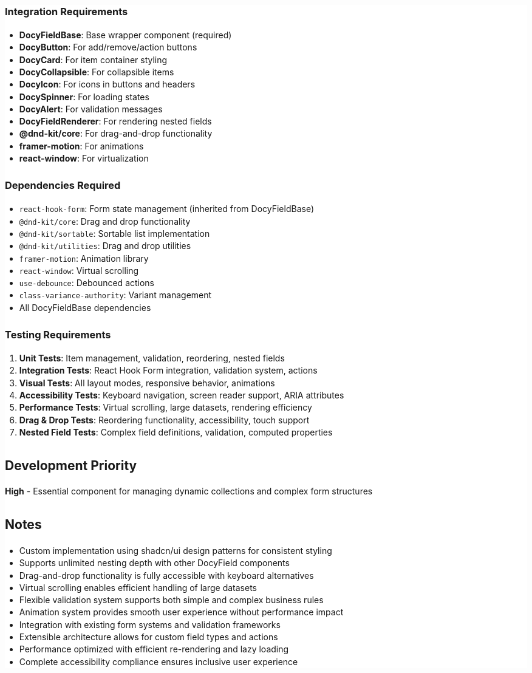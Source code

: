 ### Integration Requirements
- **DocyFieldBase**: Base wrapper component (required)
- **DocyButton**: For add/remove/action buttons
- **DocyCard**: For item container styling
- **DocyCollapsible**: For collapsible items
- **DocyIcon**: For icons in buttons and headers
- **DocySpinner**: For loading states
- **DocyAlert**: For validation messages
- **DocyFieldRenderer**: For rendering nested fields
- **@dnd-kit/core**: For drag-and-drop functionality
- **framer-motion**: For animations
- **react-window**: For virtualization

### Dependencies Required
- `react-hook-form`: Form state management (inherited from DocyFieldBase)
- `@dnd-kit/core`: Drag and drop functionality
- `@dnd-kit/sortable`: Sortable list implementation
- `@dnd-kit/utilities`: Drag and drop utilities
- `framer-motion`: Animation library
- `react-window`: Virtual scrolling
- `use-debounce`: Debounced actions
- `class-variance-authority`: Variant management
- All DocyFieldBase dependencies

### Testing Requirements
1. **Unit Tests**: Item management, validation, reordering, nested fields
2. **Integration Tests**: React Hook Form integration, validation system, actions
3. **Visual Tests**: All layout modes, responsive behavior, animations
4. **Accessibility Tests**: Keyboard navigation, screen reader support, ARIA attributes
5. **Performance Tests**: Virtual scrolling, large datasets, rendering efficiency
6. **Drag & Drop Tests**: Reordering functionality, accessibility, touch support
7. **Nested Field Tests**: Complex field definitions, validation, computed properties

## Development Priority
**High** - Essential component for managing dynamic collections and complex form structures

## Notes
- Custom implementation using shadcn/ui design patterns for consistent styling
- Supports unlimited nesting depth with other DocyField components
- Drag-and-drop functionality is fully accessible with keyboard alternatives
- Virtual scrolling enables efficient handling of large datasets
- Flexible validation system supports both simple and complex business rules
- Animation system provides smooth user experience without performance impact
- Integration with existing form systems and validation frameworks
- Extensible architecture allows for custom field types and actions
- Performance optimized with efficient re-rendering and lazy loading
- Complete accessibility compliance ensures inclusive user experience